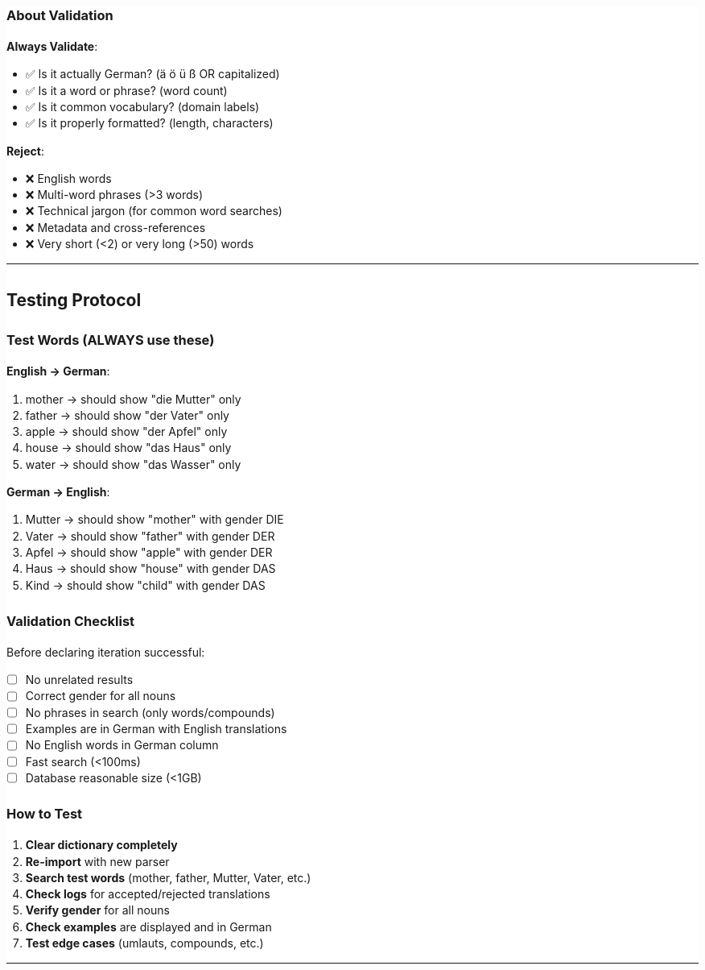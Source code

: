 ### About Validation

**Always Validate**:
- ✅ Is it actually German? (ä ö ü ß OR capitalized)
- ✅ Is it a word or phrase? (word count)
- ✅ Is it common vocabulary? (domain labels)
- ✅ Is it properly formatted? (length, characters)

**Reject**:
- ❌ English words
- ❌ Multi-word phrases (>3 words)
- ❌ Technical jargon (for common word searches)
- ❌ Metadata and cross-references
- ❌ Very short (<2) or very long (>50) words

---

## Testing Protocol

### Test Words (ALWAYS use these)

**English → German**:
1. mother → should show "die Mutter" only
2. father → should show "der Vater" only
3. apple → should show "der Apfel" only
4. house → should show "das Haus" only
5. water → should show "das Wasser" only

**German → English**:
1. Mutter → should show "mother" with gender DIE
2. Vater → should show "father" with gender DER
3. Apfel → should show "apple" with gender DER
4. Haus → should show "house" with gender DAS
5. Kind → should show "child" with gender DAS

### Validation Checklist

Before declaring iteration successful:

- [ ] No unrelated results
- [ ] Correct gender for all nouns
- [ ] No phrases in search (only words/compounds)
- [ ] Examples are in German with English translations
- [ ] No English words in German column
- [ ] Fast search (<100ms)
- [ ] Database reasonable size (<1GB)

### How to Test

1. **Clear dictionary completely**
2. **Re-import** with new parser
3. **Search test words** (mother, father, Mutter, Vater, etc.)
4. **Check logs** for accepted/rejected translations
5. **Verify gender** for all nouns
6. **Check examples** are displayed and in German
7. **Test edge cases** (umlauts, compounds, etc.)

---